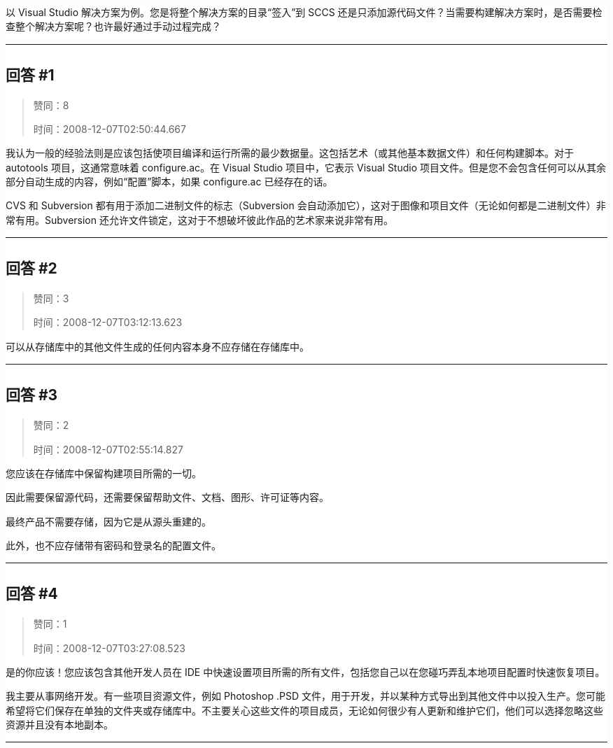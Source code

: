 以 Visual Studio 解决方案为例。您是将整个解决方案的目录“签入”到 SCCS 还是只添加源代码文件？当需要构建解决方案时，是否需要检查整个解决方案呢？也许最好通过手动过程完成？

* * *

## 回答 #1

> 赞同：8
> 
> 时间：2008-12-07T02:50:44.667

我认为一般的经验法则是应该包括使项目编译和运行所需的最少数据量。这包括艺术（或其他基本数据文件）和任何构建脚本。对于 autotools 项目，这通常意味着 configure.ac。在 Visual Studio 项目中，它表示 Visual Studio 项目文件。但是您不会包含任何可以从其余部分自动生成的内容，例如“配置”脚本，如果 configure.ac 已经存在的话。

CVS 和 Subversion 都有用于添加二进制文件的标志（Subversion 会自动添加它），这对于图像和项目文件（无论如何都是二进制文件）非常有用。Subversion 还允许文件锁定，这对于不想破坏彼此作品的艺术家来说非常有用。

* * *

## 回答 #2

> 赞同：3
> 
> 时间：2008-12-07T03:12:13.623

可以从存储库中的其他文件生成的任何内容本身不应存储在存储库中。

* * *

## 回答 #3

> 赞同：2
> 
> 时间：2008-12-07T02:55:14.827

您应该在存储库中保留构建项目所需的一切。

因此需要保留源代码，还需要保留帮助文件、文档、图形、许可证等内容。

最终产品不需要存储，因为它是从源头重建的。

此外，也不应存储带有密码和登录名的配置文件。

* * *

## 回答 #4

> 赞同：1
> 
> 时间：2008-12-07T03:27:08.523

是的你应该！您应该包含其他开发人员在 IDE 中快速设置项目所需的所有文件，包括您自己以在您碰巧弄乱本地项目配置时快速恢复项目。

我主要从事网络开发。有一些项目资源文件，例如 Photoshop .PSD 文件，用于开发，并以某种方式导出到其他文件中以投入生产。您可能希望将它们保存在单独的文件夹或存储库中。不主要关心这些文件的项目成员，无论如何很少有人更新和维护它们，他们可以选择忽略这些资源并且没有本地副本。

* * *
